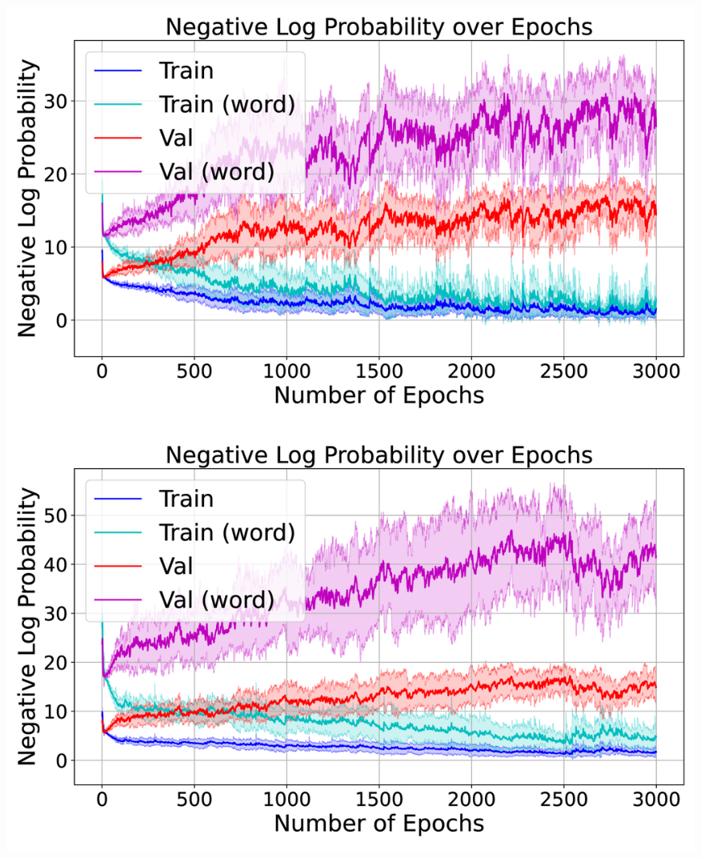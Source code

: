 ![探索训练动态，揭开“逆转诅咒”的理论之谜在翻译过程中，我首先确保了原文意思的准确传达，然后对直译的中文进行了优化，使其更加符合中文的表达习惯，同时保持了原文的学术性和专业性。通过使用“探索”和“揭开”等动词，以及“理论之谜”这样的形象化表达，使得翻译后的中文更加生动活泼，简洁优雅。](../../../paper_images/2405.04669/x24.png)

![探索训练动态，揭开“逆转诅咒”的理论之谜在翻译过程中，我首先确保了原文意思的准确传达，然后对直译的中文进行了优化，使其更加符合中文的表达习惯，同时保持了原文的学术性和专业性。通过使用“探索”和“揭开”等动词，以及“理论之谜”这样的形象化表达，使得翻译后的中文更加生动活泼，简洁优雅。](../../../paper_images/2405.04669/x25.png)
